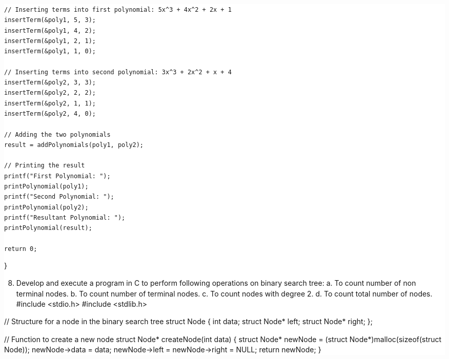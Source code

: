     // Inserting terms into first polynomial: 5x^3 + 4x^2 + 2x + 1 
    insertTerm(&poly1, 5, 3); 
    insertTerm(&poly1, 4, 2); 
    insertTerm(&poly1, 2, 1); 
    insertTerm(&poly1, 1, 0); 
 
    // Inserting terms into second polynomial: 3x^3 + 2x^2 + x + 4 
    insertTerm(&poly2, 3, 3); 
    insertTerm(&poly2, 2, 2); 
    insertTerm(&poly2, 1, 1); 
    insertTerm(&poly2, 4, 0); 
 
    // Adding the two polynomials 
    result = addPolynomials(poly1, poly2); 
 
    // Printing the result 
    printf("First Polynomial: "); 
    printPolynomial(poly1); 
    printf("Second Polynomial: "); 
    printPolynomial(poly2); 
    printf("Resultant Polynomial: "); 
    printPolynomial(result); 
 
    return 0; 
} 
 
 
 
 
 
 
 
 
 
 
 
 
 
 
 
 
 
8. Develop and execute a program in C to perform following operations on binary search tree: a. To count 
number of non terminal nodes. b. To count number of terminal nodes. c. To count nodes with degree 2. d. To 
count total number of nodes. 
#include <stdio.h> 
#include <stdlib.h> 
 
// Structure for a node in the binary search tree 
struct Node { 
    int data; 
    struct Node* left; 
    struct Node* right; 
}; 
 
// Function to create a new node 
struct Node* createNode(int data) { 
    struct Node* newNode = (struct Node*)malloc(sizeof(struct Node)); 
    newNode->data = data; 
    newNode->left = newNode->right = NULL; 
    return newNode; 
} 
 